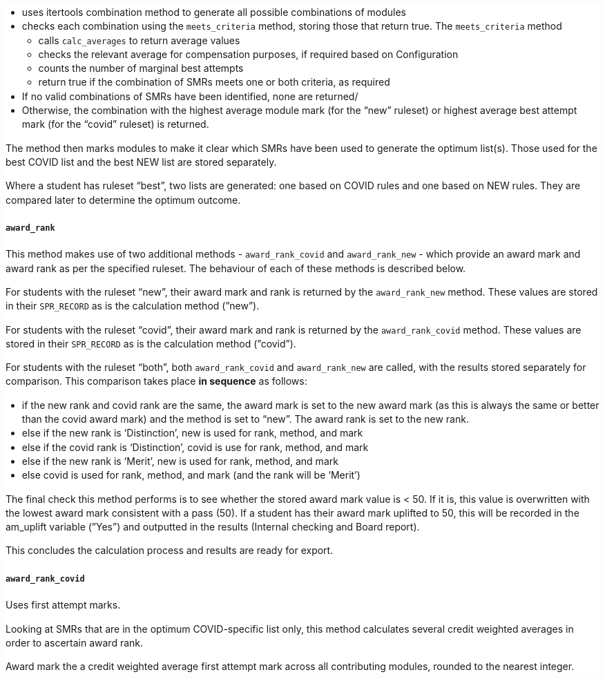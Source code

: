 - uses itertools combination method to generate all possible combinations of modules
- checks each combination using the `meets_criteria` method, storing those that return true. The `meets_criteria` method
    - calls `calc_averages` to return average values
    - checks the relevant average for compensation purposes, if required based on Configuration
    - counts the number of marginal best attempts
    - return true if the combination of SMRs meets one or both criteria, as required
- If no valid combinations of SMRs have been identified, none are returned/
- Otherwise, the combination with the highest average module mark (for the “new” ruleset) or highest average best attempt mark (for the “covid” ruleset) is returned.

The method then marks modules to make it clear which SMRs have been used to generate the optimum list(s). Those used for the best COVID list and the best NEW list are stored separately.

Where a student has ruleset “best”, two lists are generated: one based on COVID rules and one based on NEW rules. They are compared later to determine the optimum outcome.

#### `award_rank`

This method makes use of two additional methods - `award_rank_covid` and `award_rank_new` - which provide an award mark and award rank as per the specified ruleset. The behaviour of each of these methods is described below.

For students with the ruleset “new”, their award mark and rank is returned by the `award_rank_new` method. These values are stored in their `SPR_RECORD` as is the calculation method (”new”).

For students with the ruleset “covid”, their award mark and rank is returned by the `award_rank_covid` method. These values are stored in their `SPR_RECORD` as is the calculation method (”covid”).

For students with the ruleset “both”, both `award_rank_covid` and `award_rank_new` are called, with the results stored separately for comparison. This comparison takes place **in sequence** as follows:

- if the new rank and covid rank are the same, the award mark is set to the new award mark (as this is always the same or better than the covid award mark) and the method is set to “new”. The award rank is set to the new rank.
- else if the new rank is ‘Distinction’, new is used for rank, method, and mark
- else if the covid rank is ‘Distinction’, covid is use for rank, method, and mark
- else if the new rank is ‘Merit’, new is used for rank, method, and mark
- else covid is used for rank, method, and mark (and the rank will be ‘Merit’)

The final check this method performs is to see whether the stored award mark value is < 50. If it is, this value is overwritten with the lowest award mark consistent with a pass (50). If a student has their award mark uplifted to 50, this will be recorded in the am_uplift variable (”Yes”) and outputted in the results (Internal checking and Board report).

This concludes the calculation process and results are ready for export.

#### `award_rank_covid`

Uses first attempt marks.

Looking at SMRs that are in the optimum COVID-specific list only, this method calculates several credit weighted averages in order to ascertain award rank.

Award mark the a credit weighted average first attempt mark across all contributing modules, rounded to the nearest integer.
